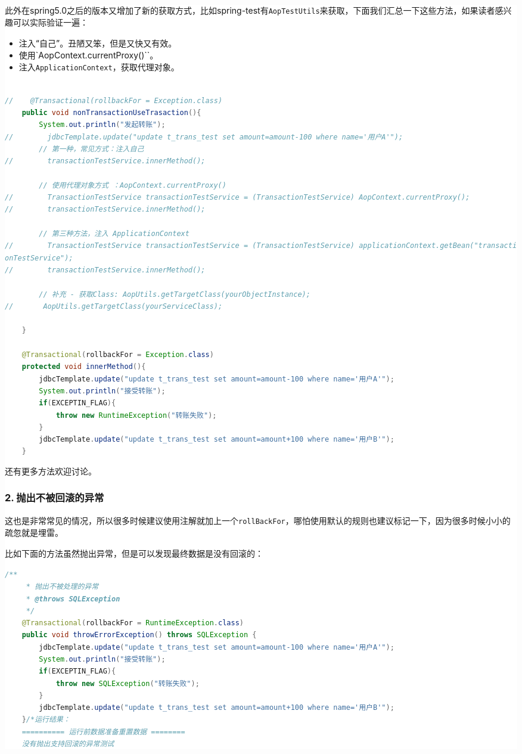 此外在spring5.0之后的版本又增加了新的获取方式，比如spring-test有`AopTestUtils`来获取，下面我们汇总一下这些方法，如果读者感兴趣可以实际验证一遍：

- 注入“自己”。丑陋又笨，但是又快又有效。
- 使用`AopContext.currentProxy()``。
- 注入`ApplicationContext`，获取代理对象。

```java

//    @Transactional(rollbackFor = Exception.class)
    public void nonTransactionUseTrasaction(){
        System.out.println("发起转账");
//        jdbcTemplate.update("update t_trans_test set amount=amount-100 where name='用户A'");
        // 第一种，常见方式：注入自己
//        transactionTestService.innerMethod();

        // 使用代理对象方式 ：AopContext.currentProxy()
//        TransactionTestService transactionTestService = (TransactionTestService) AopContext.currentProxy();
//        transactionTestService.innerMethod();

        // 第三种方法，注入 ApplicationContext
//        TransactionTestService transactionTestService = (TransactionTestService) applicationContext.getBean("transactionTestService");
//        transactionTestService.innerMethod();

        // 补充 - 获取Class: AopUtils.getTargetClass(yourObjectInstance);
//       AopUtils.getTargetClass(yourServiceClass);

    }

    @Transactional(rollbackFor = Exception.class)
    protected void innerMethod(){
        jdbcTemplate.update("update t_trans_test set amount=amount-100 where name='用户A'");
        System.out.println("接受转账");
        if(EXCEPTIN_FLAG){
            throw new RuntimeException("转账失败");
        }
        jdbcTemplate.update("update t_trans_test set amount=amount+100 where name='用户B'");
    }
```

还有更多方法欢迎讨论。 



### 2. 抛出不被回滚的异常

​	这也是非常常见的情况，所以很多时候建议使用注解就加上一个`rollBackFor`，哪怕使用默认的规则也建议标记一下，因为很多时候小小的疏忽就是埋雷。

比如下面的方法虽然抛出异常，但是可以发现最终数据是没有回滚的：

```java
/**
     * 抛出不被处理的异常
     * @throws SQLException
     */
    @Transactional(rollbackFor = RuntimeException.class)
    public void throwErrorException() throws SQLException {
        jdbcTemplate.update("update t_trans_test set amount=amount-100 where name='用户A'");
        System.out.println("接受转账");
        if(EXCEPTIN_FLAG){
            throw new SQLException("转账失败");
        }
        jdbcTemplate.update("update t_trans_test set amount=amount+100 where name='用户B'");
    }/*运行结果：
    ========== 运行前数据准备重置数据 ========
    没有抛出支持回滚的异常测试
```